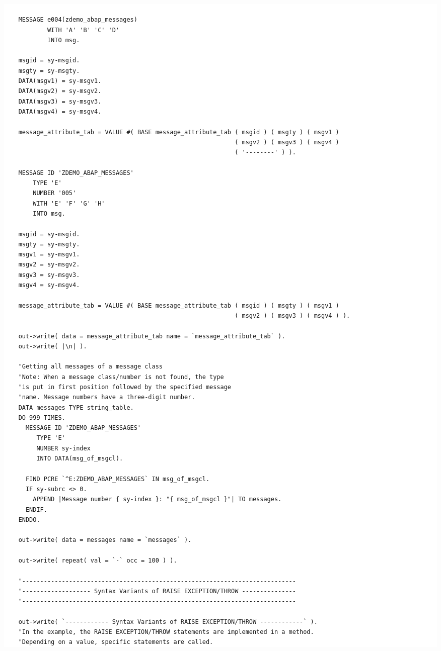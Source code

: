 ```abap

    MESSAGE e004(zdemo_abap_messages)
            WITH 'A' 'B' 'C' 'D'
            INTO msg.

    msgid = sy-msgid.
    msgty = sy-msgty.
    DATA(msgv1) = sy-msgv1.
    DATA(msgv2) = sy-msgv2.
    DATA(msgv3) = sy-msgv3.
    DATA(msgv4) = sy-msgv4.

    message_attribute_tab = VALUE #( BASE message_attribute_tab ( msgid ) ( msgty ) ( msgv1 )
                                                                ( msgv2 ) ( msgv3 ) ( msgv4 )
                                                                ( '--------' ) ).

    MESSAGE ID 'ZDEMO_ABAP_MESSAGES'
        TYPE 'E'
        NUMBER '005'
        WITH 'E' 'F' 'G' 'H'
        INTO msg.

    msgid = sy-msgid.
    msgty = sy-msgty.
    msgv1 = sy-msgv1.
    msgv2 = sy-msgv2.
    msgv3 = sy-msgv3.
    msgv4 = sy-msgv4.

    message_attribute_tab = VALUE #( BASE message_attribute_tab ( msgid ) ( msgty ) ( msgv1 )
                                                                ( msgv2 ) ( msgv3 ) ( msgv4 ) ).

    out->write( data = message_attribute_tab name = `message_attribute_tab` ).
    out->write( |\n| ).

    "Getting all messages of a message class
    "Note: When a message class/number is not found, the type
    "is put in first position followed by the specified message
    "name. Message numbers have a three-digit number.
    DATA messages TYPE string_table.
    DO 999 TIMES.
      MESSAGE ID 'ZDEMO_ABAP_MESSAGES'
         TYPE 'E'
         NUMBER sy-index
         INTO DATA(msg_of_msgcl).

      FIND PCRE `^E:ZDEMO_ABAP_MESSAGES` IN msg_of_msgcl.
      IF sy-subrc <> 0.
        APPEND |Message number { sy-index }: "{ msg_of_msgcl }"| TO messages.
      ENDIF.
    ENDDO.

    out->write( data = messages name = `messages` ).

    out->write( repeat( val = `-` occ = 100 ) ).

    "----------------------------------------------------------------------------
    "------------------- Syntax Variants of RAISE EXCEPTION/THROW ---------------
    "----------------------------------------------------------------------------

    out->write( `------------ Syntax Variants of RAISE EXCEPTION/THROW ------------` ).
    "In the example, the RAISE EXCEPTION/THROW statements are implemented in a method.
    "Depending on a value, specific statements are called.
```